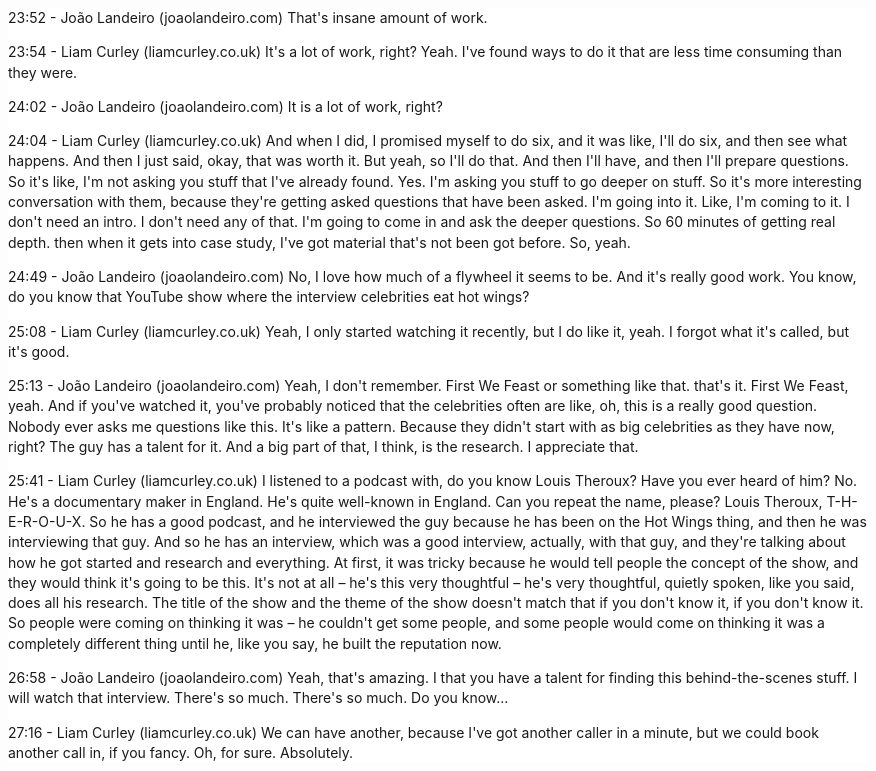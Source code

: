 23:52 - João Landeiro (joaolandeiro.com)
  That's insane amount of work.

23:54 - Liam Curley (liamcurley.co.uk)
  It's a lot of work, right? Yeah. I've found ways to do it that are less time consuming than they were.

24:02 - João Landeiro (joaolandeiro.com)
  It is a lot of work, right?

24:04 - Liam Curley (liamcurley.co.uk)
  And when I did, I promised myself to do six, and it was like, I'll do six, and then see what happens.  And then I just said, okay, that was worth it. But yeah, so I'll do that. And then I'll have, and then I'll prepare questions.  So it's like, I'm not asking you stuff that I've already found. Yes. I'm asking you stuff to go deeper on stuff.  So it's more interesting conversation with them, because they're getting asked questions that have been asked. I'm going into it.  Like, I'm coming to it. I don't need an intro. I don't need any of that. I'm going to come in and ask the deeper questions.  So 60 minutes of getting real depth. then when it gets into case study, I've got material that's not been got before.  So, yeah.

24:49 - João Landeiro (joaolandeiro.com)
  No, I love how much of a flywheel it seems to be. And it's really good work. You know, do you know that YouTube show where the interview celebrities eat hot wings?

25:08 - Liam Curley (liamcurley.co.uk)
  Yeah, I only started watching it recently, but I do like it, yeah. I forgot what it's called, but it's good.

25:13 - João Landeiro (joaolandeiro.com)
  Yeah, I don't remember. First We Feast or something like that. that's it. First We Feast, yeah. And if you've watched it, you've probably noticed that the celebrities often are like, oh, this is a really good question.  Nobody ever asks me questions like this. It's like a pattern. Because they didn't start with as big celebrities as they have now, right?  The guy has a talent for it. And a big part of that, I think, is the research. I appreciate that.

25:41 - Liam Curley (liamcurley.co.uk)
  I listened to a podcast with, do you know Louis Theroux? Have you ever heard of him? No. He's a documentary maker in England.  He's quite well-known in England. Can you repeat the name, please? Louis Theroux, T-H-E-R-O-U-X. So he has a good podcast, and he interviewed the guy because he has been on the Hot Wings thing, and then he was interviewing that guy.  And so he has an interview, which was a good interview, actually, with that guy, and they're talking about how he got started and research and everything.  At first, it was tricky because he would tell people the concept of the show, and they would think it's going to be this.  It's not at all – he's this very thoughtful – he's very thoughtful, quietly spoken, like you said, does all his research.  The title of the show and the theme of the show doesn't match that if you don't know it, if you don't know it.  So people were coming on thinking it was – he couldn't get some people, and some people would come on thinking it was a completely different thing until he, like you say, he built the reputation now.

26:58 - João Landeiro (joaolandeiro.com)
  Yeah, that's amazing. I that you have a talent for finding this behind-the-scenes stuff. I will watch that interview. There's so much.  There's so much. Do you know...

27:16 - Liam Curley (liamcurley.co.uk)
  We can have another, because I've got another caller in a minute, but we could book another call in, if you fancy.  Oh, for sure. Absolutely.
